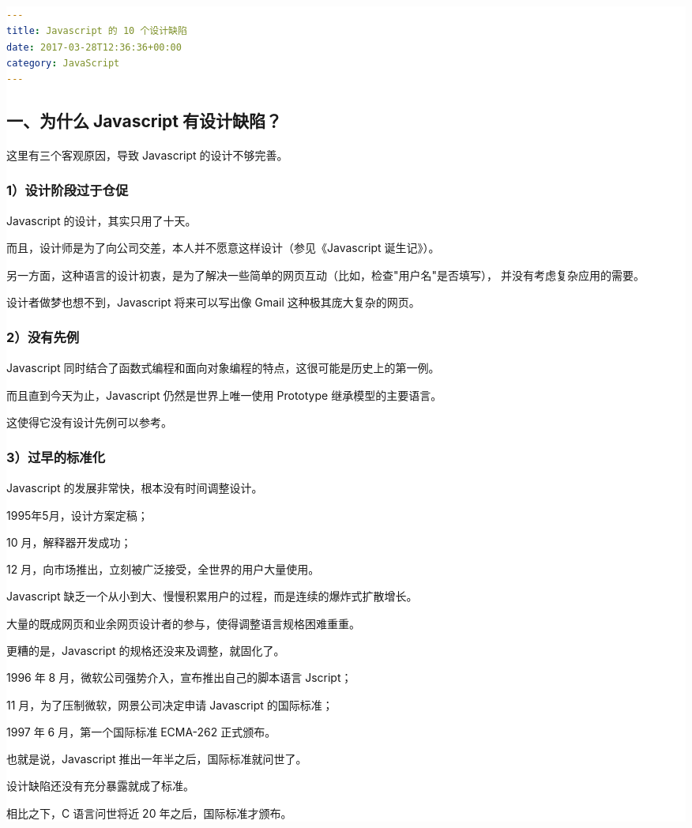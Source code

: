```yaml
---
title: Javascript 的 10 个设计缺陷
date: 2017-03-28T12:36:36+00:00
category: JavaScript
---
```


## 一、为什么 Javascript 有设计缺陷？

这里有三个客观原因，导致 Javascript 的设计不够完善。

### 1）设计阶段过于仓促

Javascript 的设计，其实只用了十天。

而且，设计师是为了向公司交差，本人并不愿意这样设计（参见《Javascript 诞生记》）。

另一方面，这种语言的设计初衷，是为了解决一些简单的网页互动（比如，检查"用户名"是否填写），
并没有考虑复杂应用的需要。

设计者做梦也想不到，Javascript 将来可以写出像 Gmail 这种极其庞大复杂的网页。

### 2）没有先例

Javascript 同时结合了函数式编程和面向对象编程的特点，这很可能是历史上的第一例。

而且直到今天为止，Javascript 仍然是世界上唯一使用 Prototype 继承模型的主要语言。

这使得它没有设计先例可以参考。

### 3）过早的标准化

Javascript 的发展非常快，根本没有时间调整设计。

1995年5月，设计方案定稿；

10 月，解释器开发成功；

12 月，向市场推出，立刻被广泛接受，全世界的用户大量使用。

Javascript 缺乏一个从小到大、慢慢积累用户的过程，而是连续的爆炸式扩散增长。

大量的既成网页和业余网页设计者的参与，使得调整语言规格困难重重。

更糟的是，Javascript 的规格还没来及调整，就固化了。

1996 年 8 月，微软公司强势介入，宣布推出自己的脚本语言 Jscript；

11 月，为了压制微软，网景公司决定申请 Javascript 的国际标准；

1997 年 6 月，第一个国际标准 ECMA-262 正式颁布。

也就是说，Javascript 推出一年半之后，国际标准就问世了。

设计缺陷还没有充分暴露就成了标准。

相比之下，C 语言问世将近 20 年之后，国际标准才颁布。
